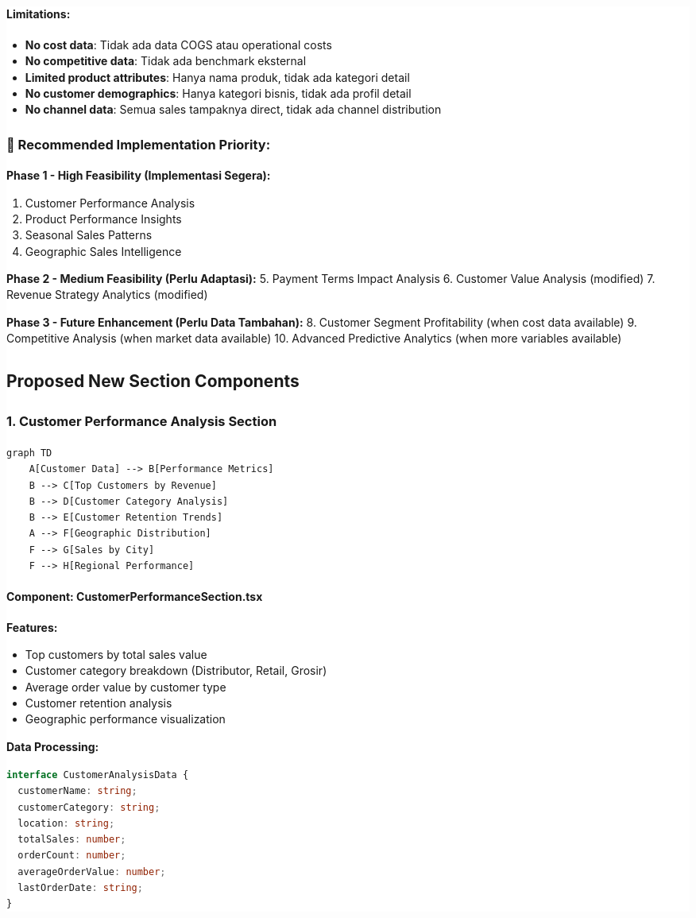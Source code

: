 #### Limitations:
- **No cost data**: Tidak ada data COGS atau operational costs
- **No competitive data**: Tidak ada benchmark eksternal
- **Limited product attributes**: Hanya nama produk, tidak ada kategori detail
- **No customer demographics**: Hanya kategori bisnis, tidak ada profil detail
- **No channel data**: Semua sales tampaknya direct, tidak ada channel distribution

### 🎯 Recommended Implementation Priority:

**Phase 1 - High Feasibility (Implementasi Segera):**
1. Customer Performance Analysis
2. Product Performance Insights
3. Seasonal Sales Patterns
4. Geographic Sales Intelligence

**Phase 2 - Medium Feasibility (Perlu Adaptasi):**
5. Payment Terms Impact Analysis
6. Customer Value Analysis (modified)
7. Revenue Strategy Analytics (modified)

**Phase 3 - Future Enhancement (Perlu Data Tambahan):**
8. Customer Segment Profitability (when cost data available)
9. Competitive Analysis (when market data available)
10. Advanced Predictive Analytics (when more variables available)

## Proposed New Section Components

### 1. Customer Performance Analysis Section

```mermaid
graph TD
    A[Customer Data] --> B[Performance Metrics]
    B --> C[Top Customers by Revenue]
    B --> D[Customer Category Analysis]
    B --> E[Customer Retention Trends]
    A --> F[Geographic Distribution]
    F --> G[Sales by City]
    F --> H[Regional Performance]
```

#### Component: CustomerPerformanceSection.tsx

**Features:**
- Top customers by total sales value
- Customer category breakdown (Distributor, Retail, Grosir)
- Average order value by customer type
- Customer retention analysis
- Geographic performance visualization

**Data Processing:**
```typescript
interface CustomerAnalysisData {
  customerName: string;
  customerCategory: string;
  location: string;
  totalSales: number;
  orderCount: number;
  averageOrderValue: number;
  lastOrderDate: string;
}
```
